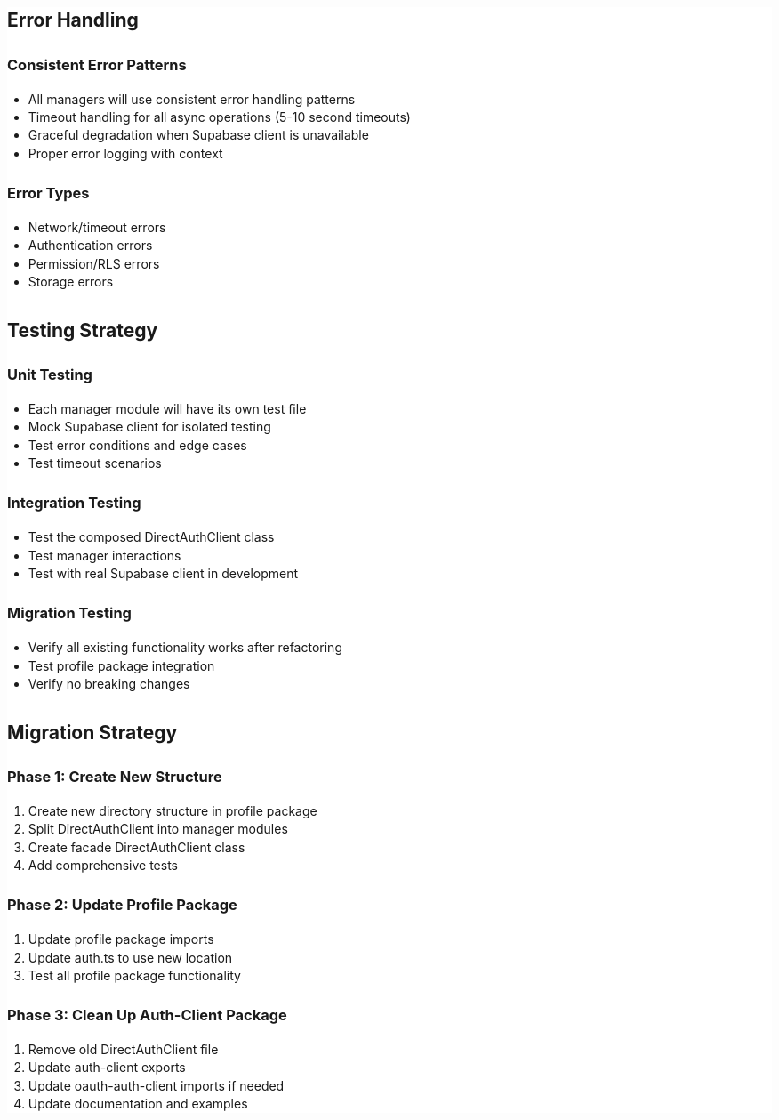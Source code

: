 ## Error Handling

### Consistent Error Patterns
- All managers will use consistent error handling patterns
- Timeout handling for all async operations (5-10 second timeouts)
- Graceful degradation when Supabase client is unavailable
- Proper error logging with context

### Error Types
- Network/timeout errors
- Authentication errors
- Permission/RLS errors
- Storage errors

## Testing Strategy

### Unit Testing
- Each manager module will have its own test file
- Mock Supabase client for isolated testing
- Test error conditions and edge cases
- Test timeout scenarios

### Integration Testing
- Test the composed DirectAuthClient class
- Test manager interactions
- Test with real Supabase client in development

### Migration Testing
- Verify all existing functionality works after refactoring
- Test profile package integration
- Verify no breaking changes

## Migration Strategy

### Phase 1: Create New Structure
1. Create new directory structure in profile package
2. Split DirectAuthClient into manager modules
3. Create facade DirectAuthClient class
4. Add comprehensive tests

### Phase 2: Update Profile Package
1. Update profile package imports
2. Update auth.ts to use new location
3. Test all profile package functionality

### Phase 3: Clean Up Auth-Client Package
1. Remove old DirectAuthClient file
2. Update auth-client exports
3. Update oauth-auth-client imports if needed
4. Update documentation and examples
